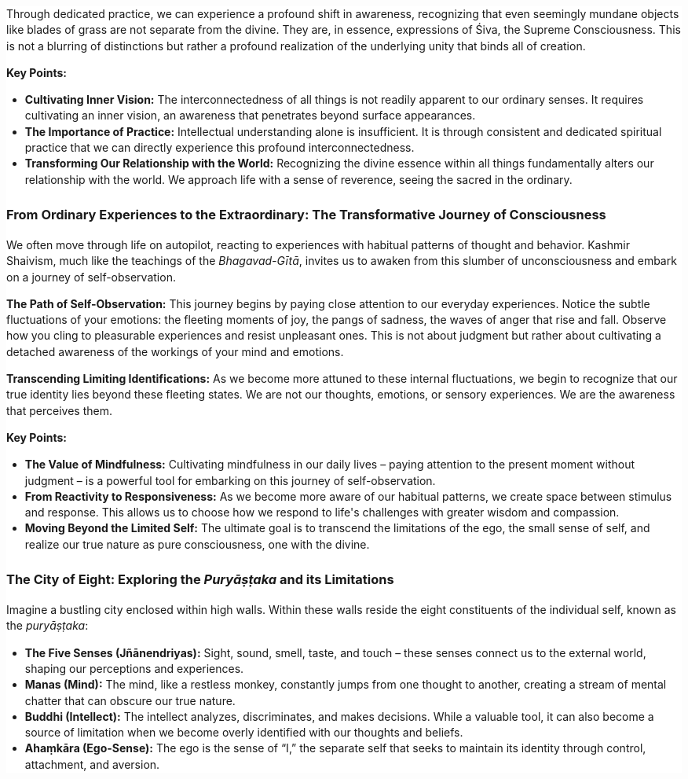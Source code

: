 Through dedicated practice, we can experience a profound shift in awareness, recognizing that even seemingly mundane objects like blades of grass are not separate from the divine. They are, in essence, expressions of Śiva, the Supreme Consciousness. This is not a blurring of distinctions but rather a profound realization of the underlying unity that binds all of creation.

**Key Points:**

- **Cultivating Inner Vision:**  The interconnectedness of all things is not readily apparent to our ordinary senses. It requires cultivating an inner vision, an awareness that penetrates beyond surface appearances.
- **The Importance of Practice:**  Intellectual understanding alone is insufficient.  It is through consistent and dedicated spiritual practice that we can directly experience this profound interconnectedness.
- **Transforming Our Relationship with the World:** Recognizing the divine essence within all things fundamentally alters our relationship with the world. We approach life with a sense of reverence, seeing the sacred in the ordinary.


### From Ordinary Experiences to the Extraordinary: The Transformative Journey of Consciousness

We often move through life on autopilot, reacting to experiences with habitual patterns of thought and behavior.  Kashmir Shaivism, much like the teachings of the *Bhagavad-Gītā*, invites us to awaken from this slumber of unconsciousness and embark on a journey of self-observation. 

**The Path of Self-Observation:** This journey begins by paying close attention to our everyday experiences. Notice the subtle fluctuations of your emotions: the fleeting moments of joy, the pangs of sadness, the waves of anger that rise and fall. Observe how you cling to pleasurable experiences and resist unpleasant ones. This is not about judgment but rather about cultivating a detached awareness of the workings of your mind and emotions.

**Transcending Limiting Identifications:** As we become more attuned to these internal fluctuations, we begin to recognize that our true identity lies beyond these fleeting states.  We are not our thoughts, emotions, or sensory experiences. We are the awareness that perceives them. 

**Key Points:**

- **The Value of Mindfulness:**  Cultivating mindfulness in our daily lives – paying attention to the present moment without judgment – is a powerful tool for embarking on this journey of self-observation.
- **From Reactivity to Responsiveness:**  As we become more aware of our habitual patterns, we create space between stimulus and response.  This allows us to choose how we respond to life's challenges with greater wisdom and compassion.
- **Moving Beyond the Limited Self:**  The ultimate goal is to transcend the limitations of the ego, the small sense of self, and realize our true nature as pure consciousness, one with the divine.


### The City of Eight: Exploring the *Puryāṣṭaka* and its Limitations

Imagine a bustling city enclosed within high walls. Within these walls reside the eight constituents of the individual self, known as the *puryāṣṭaka*:

- **The Five Senses (Jñānendriyas):** Sight, sound, smell, taste, and touch – these senses connect us to the external world, shaping our perceptions and experiences.
- **Manas (Mind):**  The mind, like a restless monkey, constantly jumps from one thought to another, creating a stream of mental chatter that can obscure our true nature.
- **Buddhi (Intellect):** The intellect analyzes, discriminates, and makes decisions. While a valuable tool, it can also become a source of limitation when we become overly identified with our thoughts and beliefs.
- **Ahaṃkāra (Ego-Sense):**  The ego is the sense of “I,” the separate self that seeks to maintain its identity through control, attachment, and aversion.
